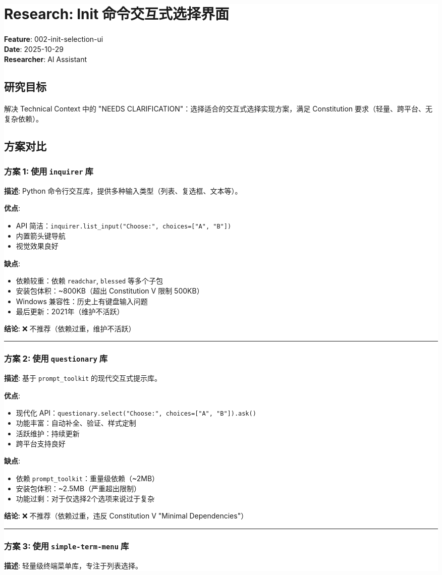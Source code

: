 # Research: Init 命令交互式选择界面

**Feature**: 002-init-selection-ui  
**Date**: 2025-10-29  
**Researcher**: AI Assistant

## 研究目标

解决 Technical Context 中的 "NEEDS CLARIFICATION"：选择适合的交互式选择实现方案，满足 Constitution 要求（轻量、跨平台、无复杂依赖）。

## 方案对比

### 方案 1: 使用 `inquirer` 库

**描述**: Python 命令行交互库，提供多种输入类型（列表、复选框、文本等）。

**优点**:
- API 简洁：`inquirer.list_input("Choose:", choices=["A", "B"])`
- 内置箭头键导航
- 视觉效果良好

**缺点**:
- 依赖较重：依赖 `readchar`, `blessed` 等多个子包
- 安装包体积：~800KB（超出 Constitution V 限制 500KB）
- Windows 兼容性：历史上有键盘输入问题
- 最后更新：2021年（维护不活跃）

**结论**: ❌ 不推荐（依赖过重，维护不活跃）

---

### 方案 2: 使用 `questionary` 库

**描述**: 基于 `prompt_toolkit` 的现代交互式提示库。

**优点**:
- 现代化 API：`questionary.select("Choose:", choices=["A", "B"]).ask()`
- 功能丰富：自动补全、验证、样式定制
- 活跃维护：持续更新
- 跨平台支持良好

**缺点**:
- 依赖 `prompt_toolkit`：重量级依赖（~2MB）
- 安装包体积：~2.5MB（严重超出限制）
- 功能过剩：对于仅选择2个选项来说过于复杂

**结论**: ❌ 不推荐（依赖过重，违反 Constitution V "Minimal Dependencies"）

---

### 方案 3: 使用 `simple-term-menu` 库

**描述**: 轻量级终端菜单库，专注于列表选择。
